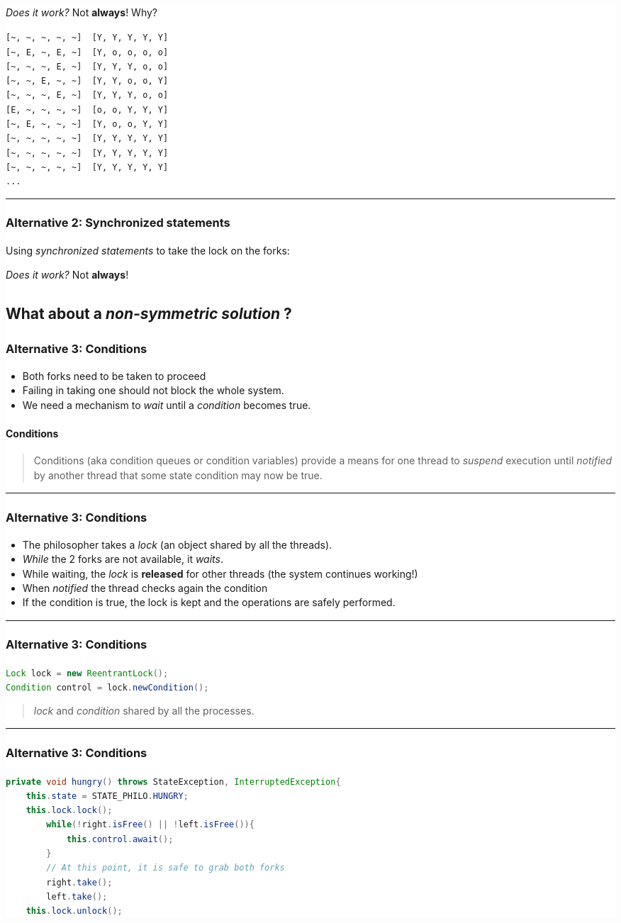 _Does it work?_ Not __always__! Why?
```
[~, ~, ~, ~, ~]  [Y, Y, Y, Y, Y]
[~, E, ~, E, ~]  [Y, o, o, o, o]
[~, ~, ~, E, ~]  [Y, Y, Y, o, o]
[~, ~, E, ~, ~]  [Y, Y, o, o, Y]
[~, ~, ~, E, ~]  [Y, Y, Y, o, o]
[E, ~, ~, ~, ~]  [o, o, Y, Y, Y]
[~, E, ~, ~, ~]  [Y, o, o, Y, Y]
[~, ~, ~, ~, ~]  [Y, Y, Y, Y, Y]
[~, ~, ~, ~, ~]  [Y, Y, Y, Y, Y]
[~, ~, ~, ~, ~]  [Y, Y, Y, Y, Y]
...
```
---
### Alternative 2: Synchronized statements
Using _synchronized statements_ to take the lock on the forks:

_Does it work?_ Not __always__! 

What about a _non-symmetric solution_ ?
---
### Alternative 3: Conditions
- Both forks need to be taken to proceed 
- Failing in taking one should not block the whole system.
- We need a mechanism to _wait_ until a _condition_ becomes true. 

#### Conditions
> Conditions (aka condition queues or
condition variables) provide a means for one thread to
_suspend_ execution until _notified_ by another
thread that some state condition may now be true.
---
### Alternative 3: Conditions
- The philosopher takes a _lock_ (an object shared by all the threads).
- _While_ the 2 forks are not available, it _waits_. 
-  While waiting, the _lock_ is __released__ for other threads (the system continues working!)
- When _notified_ the thread checks again the condition
- If the condition is true, the lock is kept and the
operations are safely performed. 
---
### Alternative 3: Conditions
```java
Lock lock = new ReentrantLock();
Condition control = lock.newCondition();
```
> _lock_ and _condition_ shared by all the processes.

---
### Alternative 3: Conditions
```java
private void hungry() throws StateException, InterruptedException{
	this.state = STATE_PHILO.HUNGRY;
	this.lock.lock();
		while(!right.isFree() || !left.isFree()){
			this.control.await();
		}
		// At this point, it is safe to grab both forks
		right.take();
		left.take();
	this.lock.unlock();
```